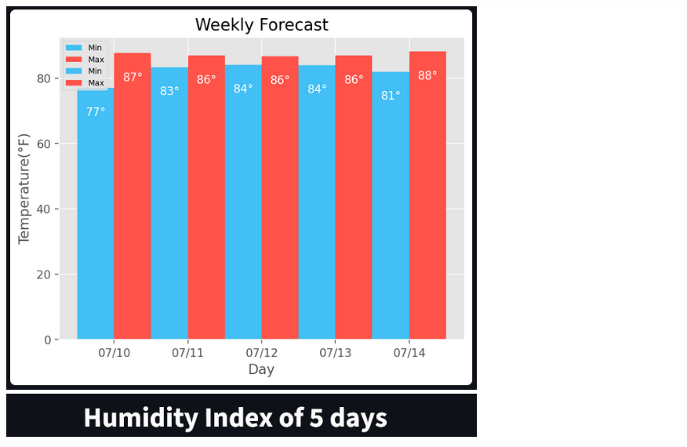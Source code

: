   <img src="screenshots/weather4.png" width="600"/><br/>
  <img src="screenshots/weather5.png" width="600"/><br/>